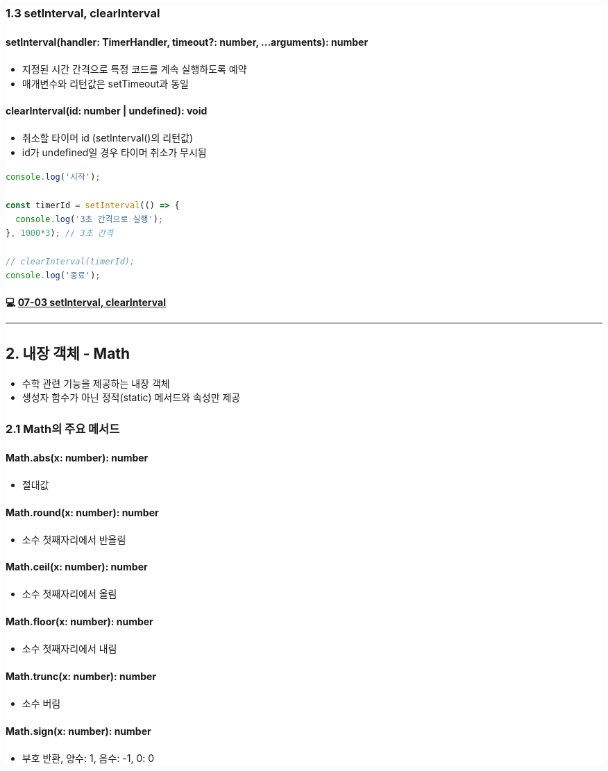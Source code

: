### 1.3 setInterval, clearInterval

#### setInterval(handler: TimerHandler, timeout?: number, ...arguments): number
- 지정된 시간 간격으로 특정 코드를 계속 실행하도록 예약
- 매개변수와 리턴값은 setTimeout과 동일

#### clearInterval(id: number | undefined): void
- 취소할 타이머 id (setInterval()의 리턴값)
- id가 undefined일 경우 타이머 취소가 무시됨

```js
console.log('시작');

const timerId = setInterval(() => {
  console.log('3초 간격으로 실행');
}, 1000*3); // 3초 간격

// clearInterval(timerId);
console.log('종료');
```

#### 💻 [07-03 setInterval, clearInterval](../workspace-ins/ch07/ex07-03.js)

---

## 2. 내장 객체 - Math
- 수학 관련 기능을 제공하는 내장 객체
- 생성자 함수가 아닌 정적(static) 메서드와 속성만 제공

### 2.1 Math의 주요 메서드

#### Math.abs(x: number): number
- 절대값

#### Math.round(x: number): number
- 소수 첫째자리에서 반올림

#### Math.ceil(x: number): number
- 소수 첫째자리에서 올림

#### Math.floor(x: number): number
- 소수 첫째자리에서 내림

#### Math.trunc(x: number): number
- 소수 버림

#### Math.sign(x: number): number
- 부호 반환, 양수: 1, 음수: -1, 0: 0
